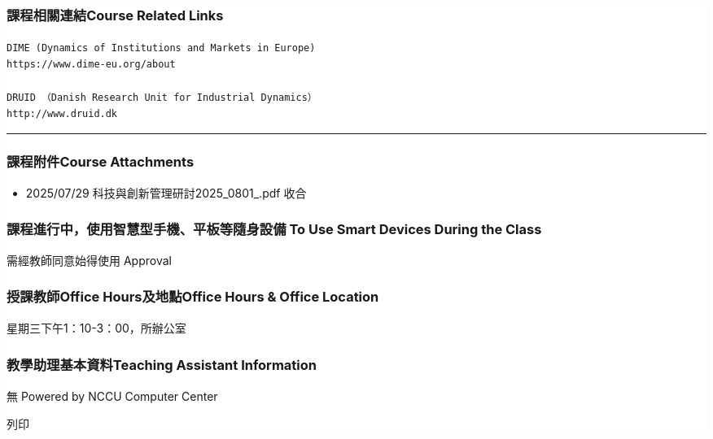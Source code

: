 ###  課程相關連結Course Related Links
```
DIME (Dynamics of Institutions and Markets in Europe)
https://www.dime-eu.org/about

DRUID （Danish Research Unit for Industrial Dynamics）
http://www.druid.dk

```

* * *
###  課程附件Course Attachments
  * 2025/07/29 科技與創新管理研討2025_0801_.pdf  收合 


###  課程進行中，使用智慧型手機、平板等隨身設備 To Use Smart Devices During the Class
需經教師同意始得使用  Approval
###  授課教師Office Hours及地點Office Hours & Office Location
星期三下午1：10-3：00，所辦公室
###  教學助理基本資料Teaching Assistant Information
無
Powered by NCCU Computer Center
  
列印
